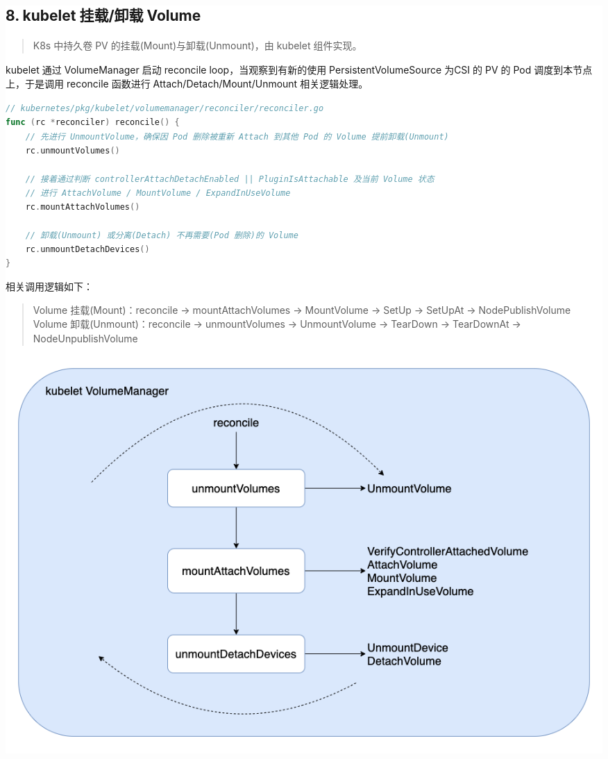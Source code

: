 
## 8. kubelet 挂载/卸载 Volume
> K8s 中持久卷 PV 的挂载(Mount)与卸载(Unmount)，由 kubelet 组件实现。

kubelet 通过 VolumeManager 启动 reconcile loop，当观察到有新的使用 PersistentVolumeSource 为CSI 的 PV 的 Pod 调度到本节点上，于是调用 reconcile 函数进行 Attach/Detach/Mount/Unmount 相关逻辑处理。
```go
// kubernetes/pkg/kubelet/volumemanager/reconciler/reconciler.go
func (rc *reconciler) reconcile() {
	// 先进行 UnmountVolume，确保因 Pod 删除被重新 Attach 到其他 Pod 的 Volume 提前卸载(Unmount)
	rc.unmountVolumes()

	// 接着通过判断 controllerAttachDetachEnabled || PluginIsAttachable 及当前 Volume 状态
	// 进行 AttachVolume / MountVolume / ExpandInUseVolume
	rc.mountAttachVolumes()

	// 卸载(Unmount) 或分离(Detach) 不再需要(Pod 删除)的 Volume
	rc.unmountDetachDevices()
}
```
相关调用逻辑如下：
> Volume 挂载(Mount)：reconcile -> mountAttachVolumes -> MountVolume -> SetUp -> SetUpAt -> NodePublishVolume
> Volume 卸载(Unmount)：reconcile -> unmountVolumes -> UnmountVolume -> TearDown -> TearDownAt -> NodeUnpublishVolume

![K8s-CSI-kubelet](../images/CSI/K8s-CSI-kubelet.png)
